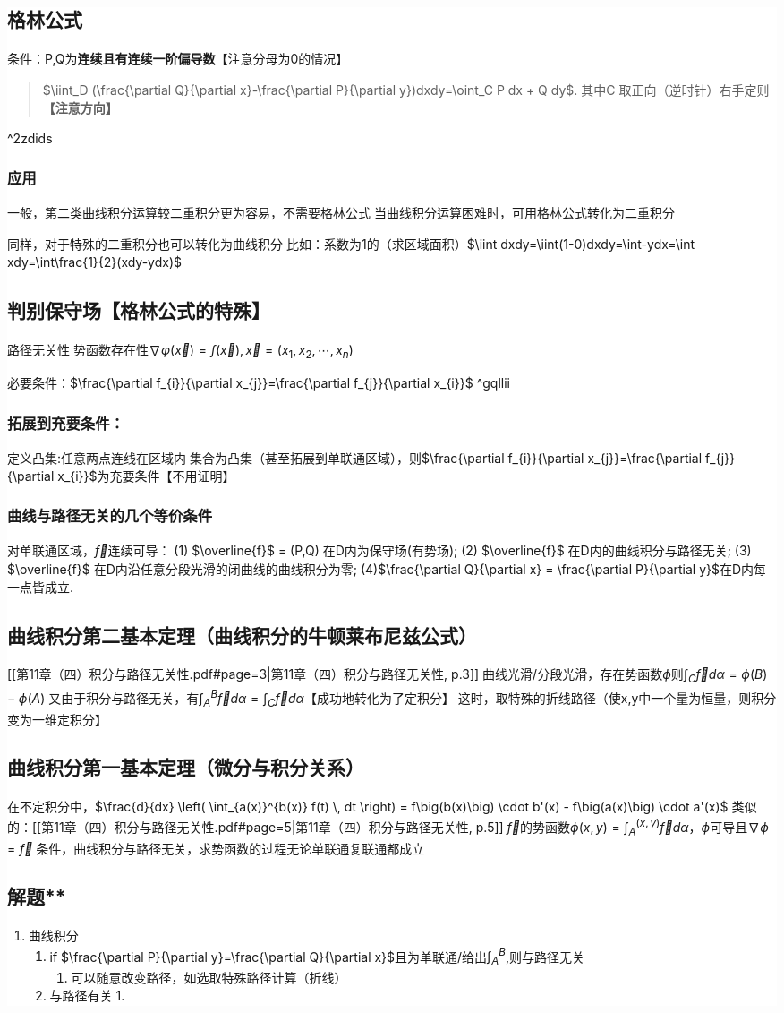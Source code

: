

## 格林公式
条件：P,Q为**连续且有连续一阶偏导数**【注意分母为0的情况】
> $\iint_D (\frac{\partial Q}{\partial x}-\frac{\partial P}{\partial y})dxdy=\oint_C P dx + Q dy$. 其中C 取正向（逆时针）右手定则 **【注意方向】**

^2zdids  

### 应用
一般，第二类曲线积分运算较二重积分更为容易，不需要格林公式
当曲线积分运算困难时，可用格林公式转化为二重积分

同样，对于特殊的二重积分也可以转化为曲线积分
	比如：系数为1的（求区域面积）$\iint dxdy=\iint(1-0)dxdy=\int-ydx=\int xdy=\int\frac{1}{2}(xdy-ydx)$ 

## 判别保守场【格林公式的特殊】
路径无关性
势函数存在性$\nabla \varphi(\vec{x}) = f(\vec{x}), \vec{x} = (x_1, x_2, \cdots, x_n)$

必要条件：$\frac{\partial f_{i}}{\partial x_{j}}=\frac{\partial f_{j}}{\partial x_{i}}$ ^gqllii
### 拓展到充要条件：
定义凸集:任意两点连线在区域内
集合为凸集（甚至拓展到单联通区域），则$\frac{\partial f_{i}}{\partial x_{j}}=\frac{\partial f_{j}}{\partial x_{i}}$为充要条件【不用证明】

### 曲线与路径无关的几个等价条件
对单联通区域，$\vec{ f}$连续可导：
(1) $\overline{f}$ = (P,Q) 在D内为保守场(有势场); 
(2) $\overline{f}$ 在D内的曲线积分与路径无关;
(3) $\overline{f}$ 在D内沿任意分段光滑的闭曲线的曲线积分为零; 
(4)$\frac{\partial Q}{\partial x} = \frac{\partial P}{\partial y}$在D内每一点皆成立.



## 曲线积分第二基本定理（曲线积分的牛顿莱布尼兹公式）
[[第11章（四）积分与路径无关性.pdf#page=3|第11章（四）积分与路径无关性, p.3]]
曲线光滑/分段光滑，存在势函数$\phi$则$\int _C \vec{f}d\alpha=\phi(B)-\phi(A)$
又由于积分与路径无关，有$\int^B_{A}\vec{ f}d\alpha=\int_{C}\vec{ f}d\alpha$【成功地转化为了定积分】
这时，取特殊的折线路径（使x,y中一个量为恒量，则积分变为一维定积分】

## 曲线积分第一基本定理（微分与积分关系）
在不定积分中，$\frac{d}{dx} \left( \int_{a(x)}^{b(x)} f(t) \, dt \right) = f\big(b(x)\big) \cdot b'(x) - f\big(a(x)\big) \cdot a'(x)$
类似的：[[第11章（四）积分与路径无关性.pdf#page=5|第11章（四）积分与路径无关性, p.5]]
$\vec{f}$的势函数$\phi(x,y)=\int_{A}^{(x,y)}\vec{f}d\alpha$，$\phi$可导且$\nabla\phi=\vec{f}$
条件，曲线积分与路径无关，求势函数的过程无论单联通复联通都成立


## 解题**
1. 曲线积分
	1. if $\frac{\partial P}{\partial y}=\frac{\partial Q}{\partial x}$且为单联通/给出$\int_{A}^B$,则与路径无关
		1. 可以随意改变路径，如选取特殊路径计算（折线）
	2. 与路径有关
		1. 
